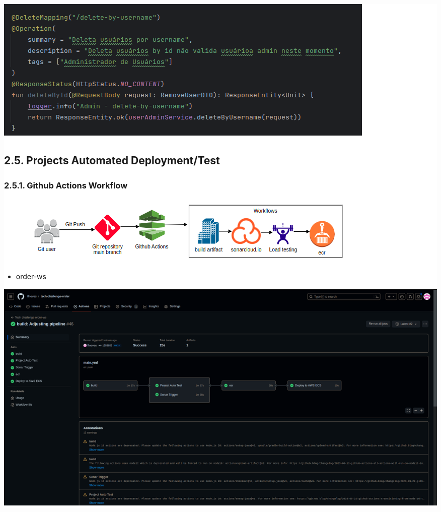
![Alt text](images/lgpd_code.png)


## 2.5. Projects Automated Deployment/Test

### 2.5.1. Github Actions Workflow

![Alt text](images/workflow.png)


- order-ws

![Alt text](images/deploy/order_github_actions.png)
